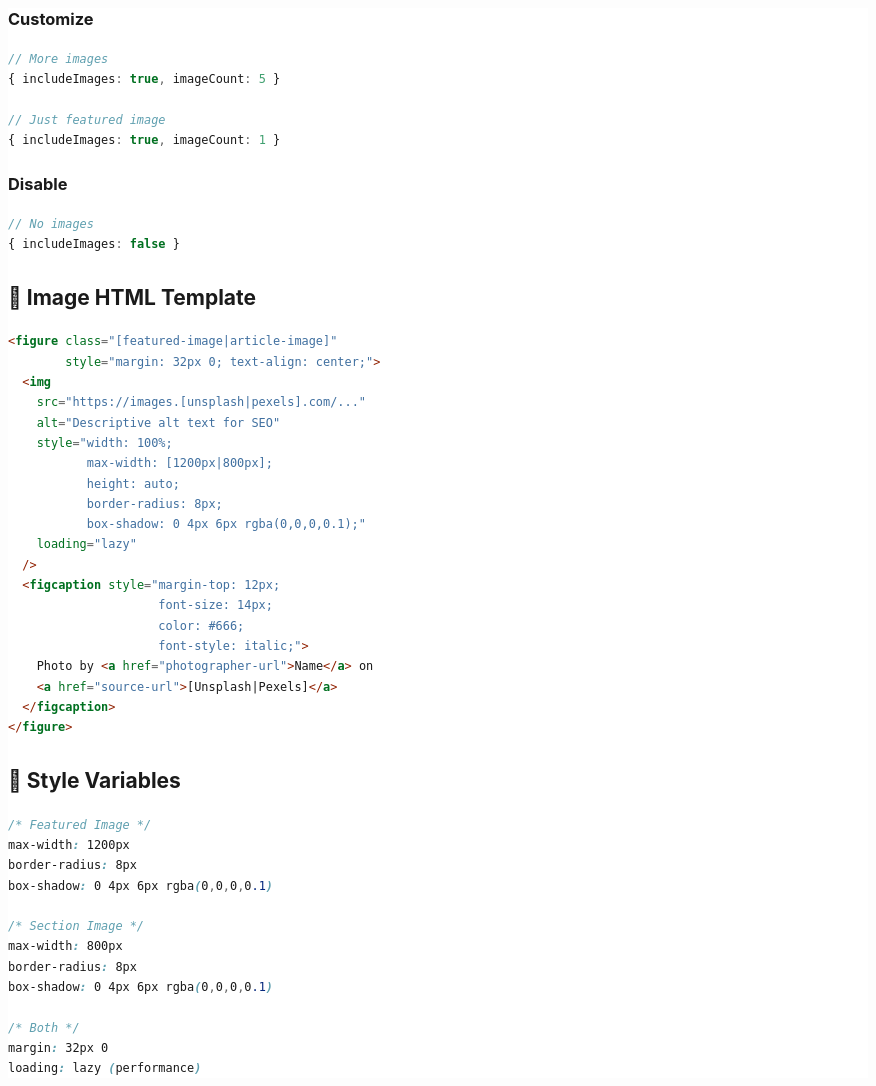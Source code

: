 ### Customize
```typescript
// More images
{ includeImages: true, imageCount: 5 }

// Just featured image
{ includeImages: true, imageCount: 1 }
```

### Disable
```typescript
// No images
{ includeImages: false }
```

## 📝 Image HTML Template

```html
<figure class="[featured-image|article-image]" 
        style="margin: 32px 0; text-align: center;">
  <img 
    src="https://images.[unsplash|pexels].com/..."
    alt="Descriptive alt text for SEO"
    style="width: 100%; 
           max-width: [1200px|800px]; 
           height: auto; 
           border-radius: 8px; 
           box-shadow: 0 4px 6px rgba(0,0,0,0.1);"
    loading="lazy"
  />
  <figcaption style="margin-top: 12px; 
                     font-size: 14px; 
                     color: #666; 
                     font-style: italic;">
    Photo by <a href="photographer-url">Name</a> on 
    <a href="source-url">[Unsplash|Pexels]</a>
  </figcaption>
</figure>
```

## 🎨 Style Variables

```css
/* Featured Image */
max-width: 1200px
border-radius: 8px
box-shadow: 0 4px 6px rgba(0,0,0,0.1)

/* Section Image */
max-width: 800px
border-radius: 8px
box-shadow: 0 4px 6px rgba(0,0,0,0.1)

/* Both */
margin: 32px 0
loading: lazy (performance)
```
